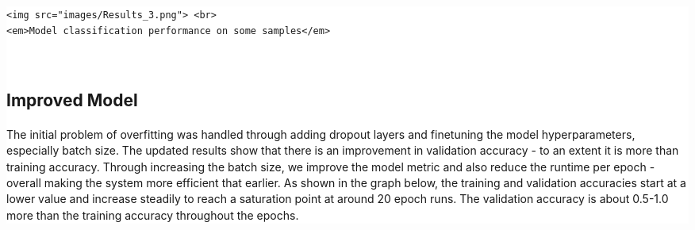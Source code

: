   	<img src="images/Results_3.png"> <br>
    <em>Model classification performance on some samples</em>
</div>
<br>

## Improved Model
The initial problem of overfitting was handled through adding dropout layers and finetuning the model hyperparameters, especially batch size. The updated results show that there is an improvement in validation accuracy - to an extent it is more than training accuracy. Through increasing the batch size, we improve the model metric and also reduce the runtime per epoch - overall making the system more efficient that earlier. As shown in the graph below, the training and validation accuracies start at a lower value and increase steadily to reach a saturation point at around 20 epoch runs. The validation accuracy is about 0.5-1.0 more than the training accuracy throughout the epochs.
<br>
<div align="center">